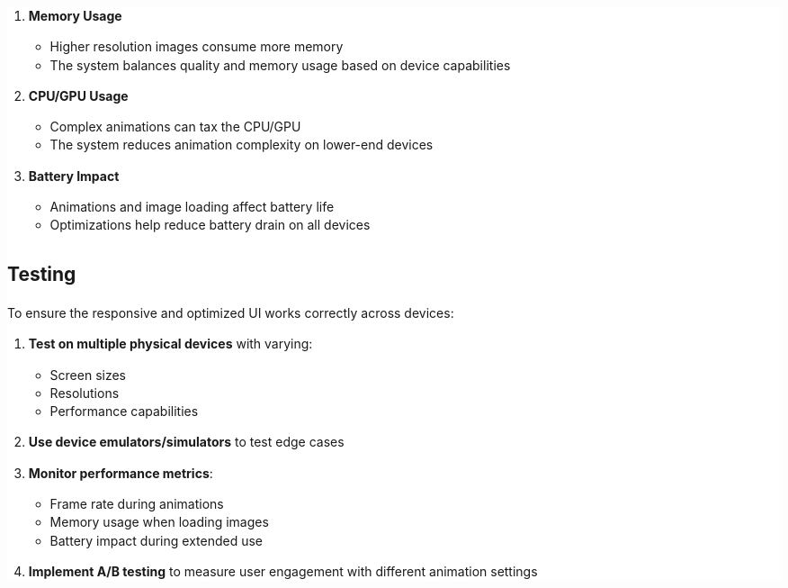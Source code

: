 1. **Memory Usage**
   - Higher resolution images consume more memory
   - The system balances quality and memory usage based on device capabilities

2. **CPU/GPU Usage**
   - Complex animations can tax the CPU/GPU
   - The system reduces animation complexity on lower-end devices

3. **Battery Impact**
   - Animations and image loading affect battery life
   - Optimizations help reduce battery drain on all devices

## Testing

To ensure the responsive and optimized UI works correctly across devices:

1. **Test on multiple physical devices** with varying:
   - Screen sizes
   - Resolutions
   - Performance capabilities

2. **Use device emulators/simulators** to test edge cases

3. **Monitor performance metrics**:
   - Frame rate during animations
   - Memory usage when loading images
   - Battery impact during extended use

4. **Implement A/B testing** to measure user engagement with different animation settings
